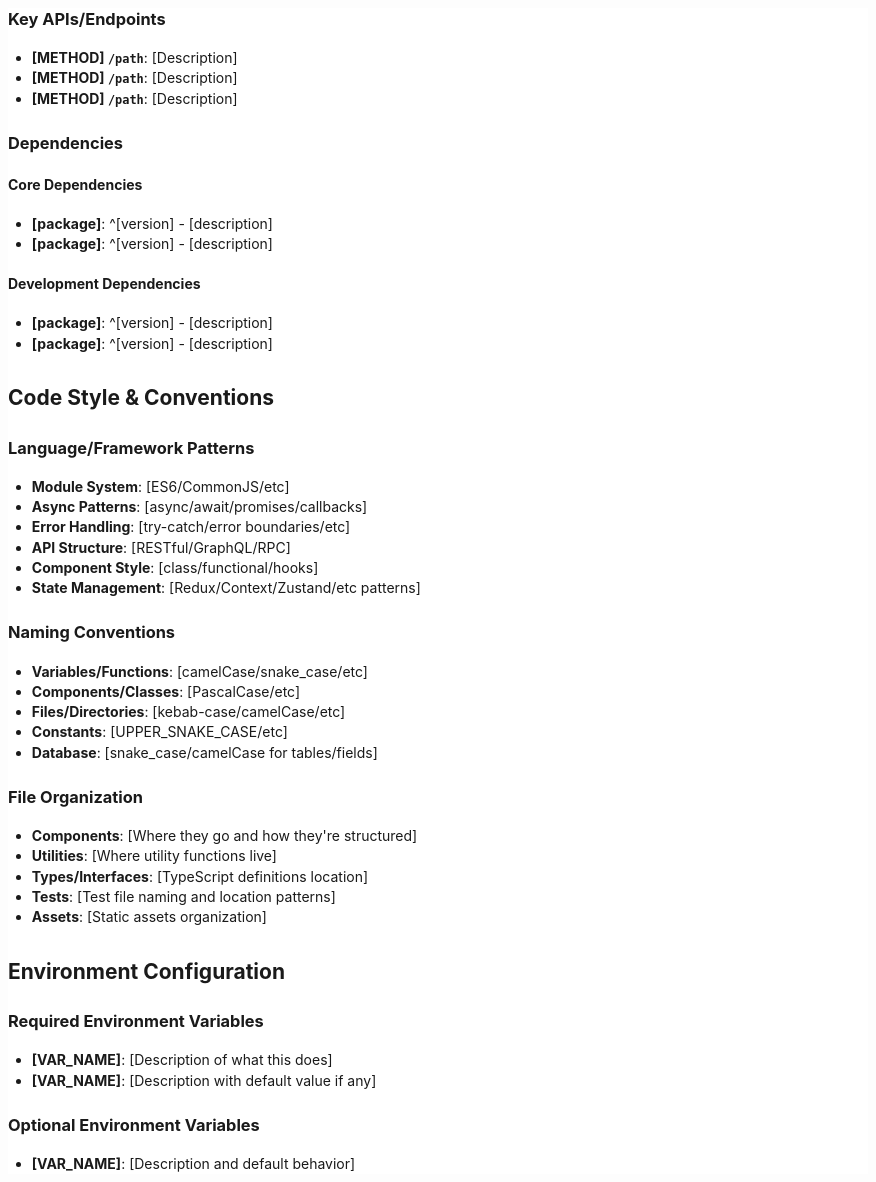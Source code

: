 ### Key APIs/Endpoints
- **[METHOD] `/path`**: [Description]
- **[METHOD] `/path`**: [Description]
- **[METHOD] `/path`**: [Description]

### Dependencies

#### Core Dependencies
- **[package]**: ^[version] - [description]
- **[package]**: ^[version] - [description]

#### Development Dependencies
- **[package]**: ^[version] - [description]
- **[package]**: ^[version] - [description]

## Code Style & Conventions

### Language/Framework Patterns
- **Module System**: [ES6/CommonJS/etc]
- **Async Patterns**: [async/await/promises/callbacks]
- **Error Handling**: [try-catch/error boundaries/etc]
- **API Structure**: [RESTful/GraphQL/RPC]
- **Component Style**: [class/functional/hooks]
- **State Management**: [Redux/Context/Zustand/etc patterns]

### Naming Conventions
- **Variables/Functions**: [camelCase/snake_case/etc]
- **Components/Classes**: [PascalCase/etc]
- **Files/Directories**: [kebab-case/camelCase/etc]
- **Constants**: [UPPER_SNAKE_CASE/etc]
- **Database**: [snake_case/camelCase for tables/fields]

### File Organization
- **Components**: [Where they go and how they're structured]
- **Utilities**: [Where utility functions live]
- **Types/Interfaces**: [TypeScript definitions location]
- **Tests**: [Test file naming and location patterns]
- **Assets**: [Static assets organization]

## Environment Configuration

### Required Environment Variables
- **[VAR_NAME]**: [Description of what this does]
- **[VAR_NAME]**: [Description with default value if any]

### Optional Environment Variables
- **[VAR_NAME]**: [Description and default behavior]
